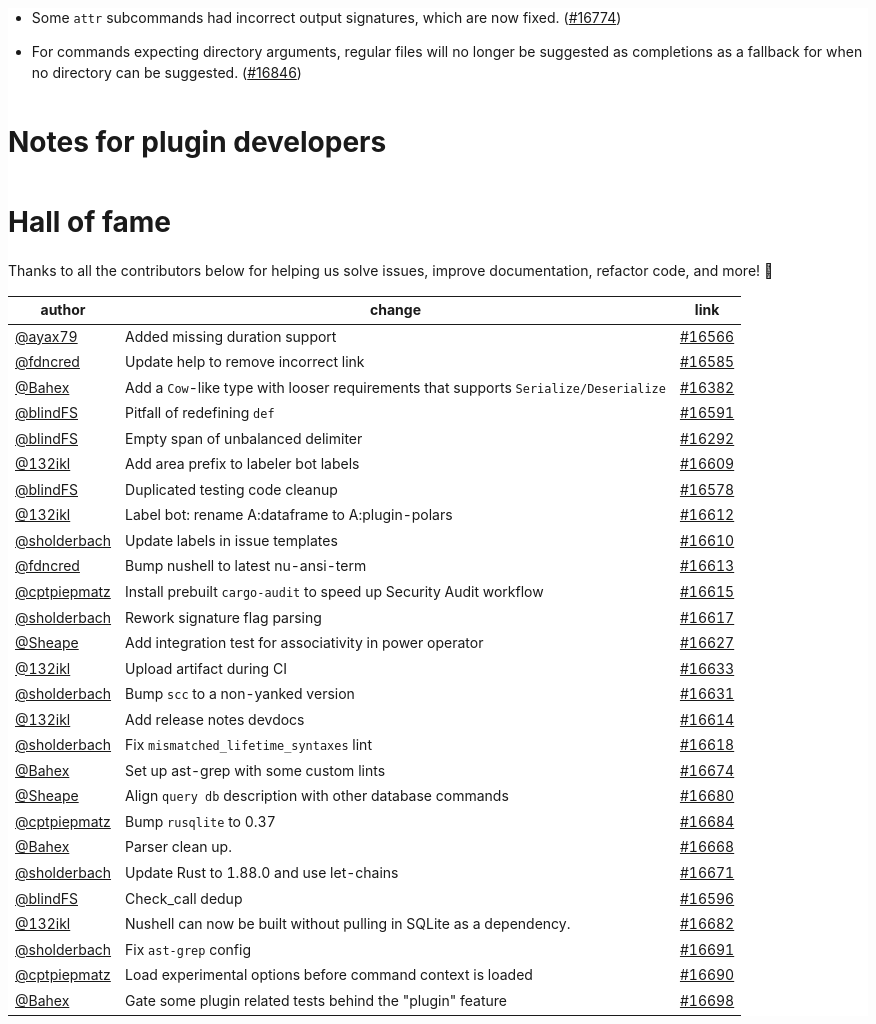 * Some `attr` subcommands had incorrect output signatures, which are now fixed. ([#16774](https://github.com/nushell/nushell/pull/16774))

* For commands expecting directory arguments, regular files will no longer be suggested as completions as a fallback for when no directory can be suggested. ([#16846](https://github.com/nushell/nushell/pull/16846))

# Notes for plugin developers

# Hall of fame

Thanks to all the contributors below for helping us solve issues, improve documentation, refactor code, and more! :pray:

| author | change | link |
| --- | --- | --- |
| [@ayax79](https://github.com/ayax79) | Added missing duration support | [#16566](https://github.com/nushell/nushell/pull/16566) |
| [@fdncred](https://github.com/fdncred) | Update help to remove incorrect link | [#16585](https://github.com/nushell/nushell/pull/16585) |
| [@Bahex](https://github.com/Bahex) | Add a `Cow`-like type with looser requirements that supports `Serialize/Deserialize` | [#16382](https://github.com/nushell/nushell/pull/16382) |
| [@blindFS](https://github.com/blindFS) | Pitfall of redefining `def` | [#16591](https://github.com/nushell/nushell/pull/16591) |
| [@blindFS](https://github.com/blindFS) | Empty span of unbalanced delimiter | [#16292](https://github.com/nushell/nushell/pull/16292) |
| [@132ikl](https://github.com/132ikl) | Add area prefix to labeler bot labels | [#16609](https://github.com/nushell/nushell/pull/16609) |
| [@blindFS](https://github.com/blindFS) | Duplicated testing code cleanup | [#16578](https://github.com/nushell/nushell/pull/16578) |
| [@132ikl](https://github.com/132ikl) | Label bot: rename A:dataframe to A:plugin-polars | [#16612](https://github.com/nushell/nushell/pull/16612) |
| [@sholderbach](https://github.com/sholderbach) | Update labels in issue templates | [#16610](https://github.com/nushell/nushell/pull/16610) |
| [@fdncred](https://github.com/fdncred) | Bump nushell to latest nu-ansi-term | [#16613](https://github.com/nushell/nushell/pull/16613) |
| [@cptpiepmatz](https://github.com/cptpiepmatz) | Install prebuilt `cargo-audit` to speed up Security Audit workflow | [#16615](https://github.com/nushell/nushell/pull/16615) |
| [@sholderbach](https://github.com/sholderbach) | Rework signature flag parsing | [#16617](https://github.com/nushell/nushell/pull/16617) |
| [@Sheape](https://github.com/Sheape) | Add integration test for associativity in power operator | [#16627](https://github.com/nushell/nushell/pull/16627) |
| [@132ikl](https://github.com/132ikl) | Upload artifact during CI | [#16633](https://github.com/nushell/nushell/pull/16633) |
| [@sholderbach](https://github.com/sholderbach) | Bump `scc` to a non-yanked version | [#16631](https://github.com/nushell/nushell/pull/16631) |
| [@132ikl](https://github.com/132ikl) | Add release notes devdocs | [#16614](https://github.com/nushell/nushell/pull/16614) |
| [@sholderbach](https://github.com/sholderbach) | Fix `mismatched_lifetime_syntaxes` lint | [#16618](https://github.com/nushell/nushell/pull/16618) |
| [@Bahex](https://github.com/Bahex) | Set up ast-grep with some custom lints | [#16674](https://github.com/nushell/nushell/pull/16674) |
| [@Sheape](https://github.com/Sheape) | Align `query db` description with other database commands | [#16680](https://github.com/nushell/nushell/pull/16680) |
| [@cptpiepmatz](https://github.com/cptpiepmatz) | Bump `rusqlite` to 0.37 | [#16684](https://github.com/nushell/nushell/pull/16684) |
| [@Bahex](https://github.com/Bahex) | Parser clean up. | [#16668](https://github.com/nushell/nushell/pull/16668) |
| [@sholderbach](https://github.com/sholderbach) | Update Rust to 1.88.0 and use let-chains | [#16671](https://github.com/nushell/nushell/pull/16671) |
| [@blindFS](https://github.com/blindFS) | Check_call dedup | [#16596](https://github.com/nushell/nushell/pull/16596) |
| [@132ikl](https://github.com/132ikl) | Nushell can now be built without pulling in SQLite as a dependency. | [#16682](https://github.com/nushell/nushell/pull/16682) |
| [@sholderbach](https://github.com/sholderbach) | Fix `ast-grep` config | [#16691](https://github.com/nushell/nushell/pull/16691) |
| [@cptpiepmatz](https://github.com/cptpiepmatz) | Load experimental options before command context is loaded | [#16690](https://github.com/nushell/nushell/pull/16690) |
| [@Bahex](https://github.com/Bahex) | Gate some plugin related tests behind the "plugin" feature | [#16698](https://github.com/nushell/nushell/pull/16698) |